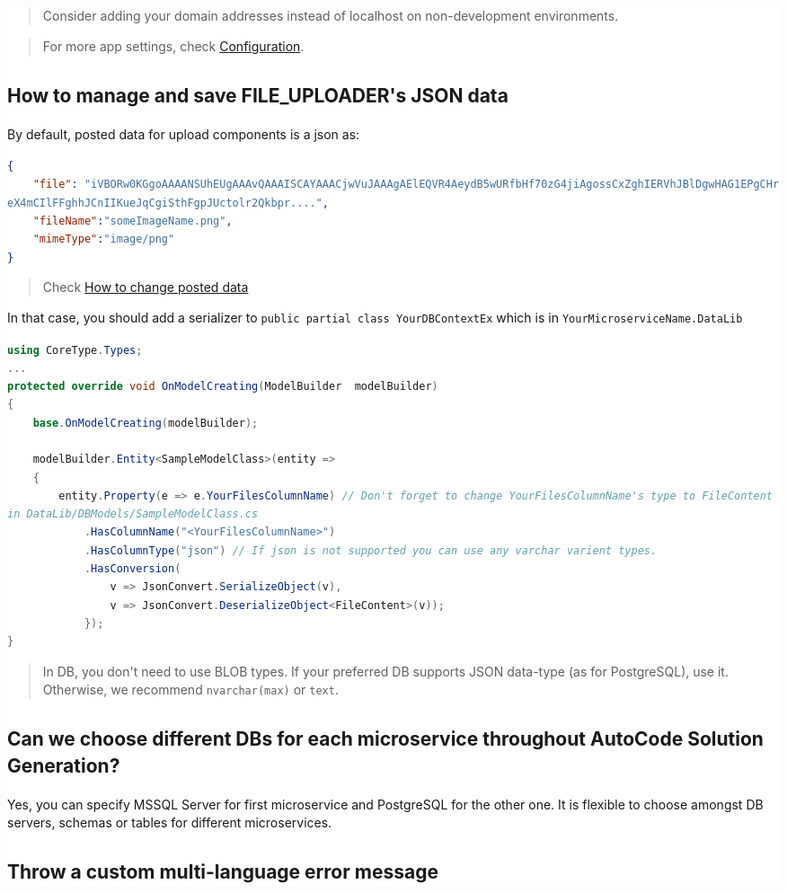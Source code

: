 > Consider adding your domain addresses instead of localhost on non-development environments.

> For more app settings, check [Configuration](Configuration.md).

## How to manage and save FILE_UPLOADER's JSON data

By default, posted data for upload components is a json as:

```json
{
    "file": "iVBORw0KGgoAAAANSUhEUgAAAvQAAAISCAYAAACjwVuJAAAgAElEQVR4AeydB5wURfbHf70zG4jiAgossCxZghIERVhJBlDgwHAG1EPgCHreX4mCIlFFghhJCnIIKueJqCgiSthFgpJUctolr2Qkbpr....",
    "fileName":"someImageName.png",
    "mimeType":"image/png"
}
```

> Check [How to change posted data](FAQ_About_UI.md#change-file_uploaders-posted-data)

In that case, you should add a serializer to `public partial class YourDBContextEx` which is in `YourMicroserviceName.DataLib`

```cs
using CoreType.Types;
...
protected override void OnModelCreating(ModelBuilder  modelBuilder)
{
	base.OnModelCreating(modelBuilder);

	modelBuilder.Entity<SampleModelClass>(entity =>
	{
		entity.Property(e => e.YourFilesColumnName) // Don't forget to change YourFilesColumnName's type to FileContent in DataLib/DBModels/SampleModelClass.cs
			.HasColumnName("<YourFilesColumnName>")
			.HasColumnType("json") // If json is not supported you can use any varchar varient types.
			.HasConversion(
				v => JsonConvert.SerializeObject(v),
				v => JsonConvert.DeserializeObject<FileContent>(v));
			});
}
```

> In DB,  you don't need to use BLOB types. If your preferred DB supports JSON data-type (as for PostgreSQL), use it. Otherwise, we recommend `nvarchar(max)` or `text`.

## Can we choose different DBs for each microservice throughout AutoCode Solution Generation?

Yes, you can specify MSSQL Server for first microservice and PostgreSQL for the other one. It is flexible to choose amongst DB servers, schemas or tables for different microservices.

## Throw a custom multi-language error message
